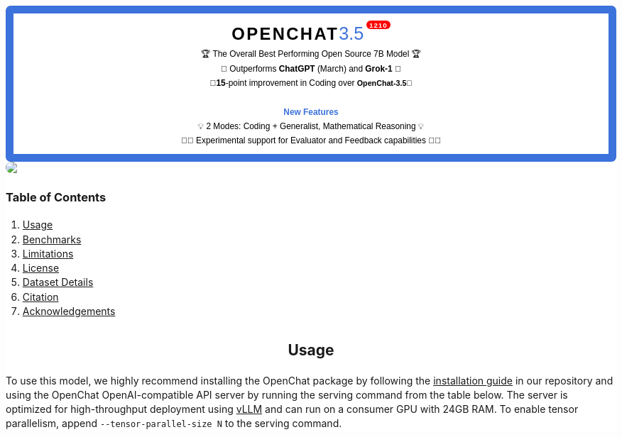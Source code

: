 <div style="background-color: white; padding: 0.7em; border-radius: 0.5em; color: black; display: flex; flex-direction: column; justify-content: center; text-align: center; ont-size: 0.5em; border: 0.8em solid #3c72db;">
  <a href="https://huggingface.co/openchat/openchat_3.5" style="text-decoration: none; color: black;">
    <span style="font-size: 1.7em; font-family: 'Helvetica'; letter-spacing: 0.1em; font-weight: bold; color: black;">OPENCHAT</span><span style="font-size: 1.8em; font-family: 'Helvetica'; color: #3c72db; ">3.5</span>
        <span style="font-size: 0.7em;  font-family: 'Helvetica'; color:  white; vertical-align: top;  background-color:red;  border-radius: 6em; padding: 0.066em 0.4em; letter-spacing: 0.1em; font-weight: bold;">1210</span>
    <span style="font-size: 0.85em; font-family: 'Helvetica'; color: black;">
      <br> 🏆 The Overall Best Performing Open Source 7B Model 🏆
    <br> 🤖 Outperforms <span style="font-weight: bold;">ChatGPT</span> (March) and <span style="font-weight: bold;">Grok-1</span> 🤖
      <br> 🚀<span style="font-size: 1em; font-family: 'Helvetica'; color: black; font-weight: bold;">15</span>-point improvement in Coding over <span style="font-size: 0.9em;
      font-family: 'Helvetica'; color: black; font-weight: bold;">OpenChat-3.5🚀</span>
      <br><br><span style="font-size: 1em; font-family: 'Helvetica'; color: #3c72db; font-weight: bold;">New Features</span>
      <br> 💡 2 Modes: Coding + Generalist, Mathematical Reasoning 💡
      <br> 🧑‍⚖️ Experimental support for Evaluator and Feedback capabilities 🧑‍⚖️
    </span>
  </a>
</div>

<div style="display: flex; justify-content: center; align-items: center">
  <img src="https://github.com/alpayariyak/openchat/blob/master/assets/1210bench.png?raw=true" style="width: 100%; border-radius: 1em">
</div>


<div>
<h3> Table of Contents</h3>
</div>

1. [Usage](#usage)
2. [Benchmarks](#benchmarks)
3. [Limitations](#limitations)
4. [License](#license)
5. [Dataset Details](#dataset-details)
6. [Citation](#citation)
7. [Acknowledgements](#acknowledgements)


<div align="center">
<h2> Usage </h2>
</div>

To use this model, we highly recommend installing the OpenChat package by following the [installation guide](https://github.com/imoneoi/openchat#installation) in our repository and using the OpenChat OpenAI-compatible API server by running the serving command from the table below. The server is optimized for high-throughput deployment using [vLLM](https://github.com/vllm-project/vllm) and can run on a consumer GPU with 24GB RAM. To enable tensor parallelism, append `--tensor-parallel-size N` to the serving command.
